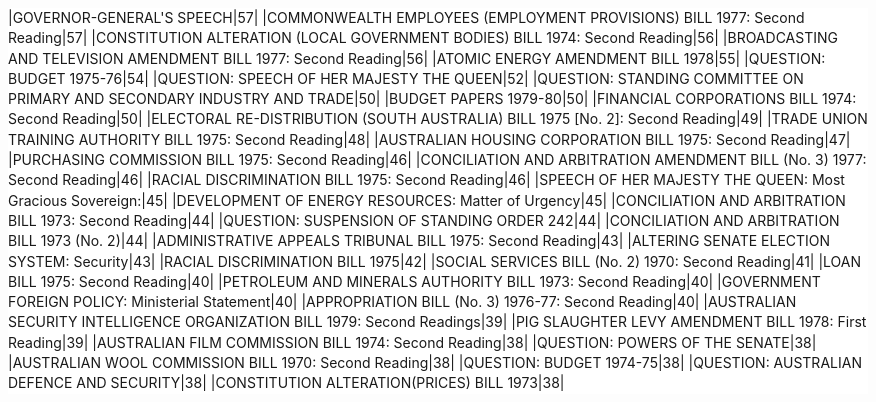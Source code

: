 |GOVERNOR-GENERAL'S SPEECH|57|
|COMMONWEALTH EMPLOYEES (EMPLOYMENT PROVISIONS) BILL 1977: Second Reading|57|
|CONSTITUTION ALTERATION (LOCAL GOVERNMENT BODIES) BILL 1974: Second Reading|56|
|BROADCASTING AND TELEVISION AMENDMENT BILL 1977: Second Reading|56|
|ATOMIC ENERGY AMENDMENT BILL 1978|55|
|QUESTION: BUDGET 1975-76|54|
|QUESTION: SPEECH OF HER MAJESTY THE QUEEN|52|
|QUESTION: STANDING COMMITTEE ON PRIMARY AND SECONDARY INDUSTRY AND TRADE|50|
|BUDGET PAPERS 1979-80|50|
|FINANCIAL CORPORATIONS BILL 1974: Second Reading|50|
|ELECTORAL RE-DISTRIBUTION (SOUTH AUSTRALIA) BILL 1975 [No. 2]: Second Reading|49|
|TRADE UNION TRAINING AUTHORITY BILL 1975: Second Reading|48|
|AUSTRALIAN HOUSING CORPORATION BILL 1975: Second Reading|47|
|PURCHASING COMMISSION BILL 1975: Second Reading|46|
|CONCILIATION AND ARBITRATION AMENDMENT BILL (No. 3) 1977: Second Reading|46|
|RACIAL DISCRIMINATION BILL 1975: Second Reading|46|
|SPEECH OF HER MAJESTY THE QUEEN: Most Gracious Sovereign:|45|
|DEVELOPMENT OF ENERGY RESOURCES: Matter of Urgency|45|
|CONCILIATION AND ARBITRATION BILL 1973: Second Reading|44|
|QUESTION: SUSPENSION OF STANDING ORDER 242|44|
|CONCILIATION AND ARBITRATION BILL 1973 (No. 2)|44|
|ADMINISTRATIVE APPEALS TRIBUNAL BILL 1975: Second Reading|43|
|ALTERING SENATE ELECTION SYSTEM: Security|43|
|RACIAL DISCRIMINATION BILL 1975|42|
|SOCIAL SERVICES BILL (No. 2) 1970: Second Reading|41|
|LOAN BILL 1975: Second Reading|40|
|PETROLEUM AND MINERALS AUTHORITY BILL 1973: Second Reading|40|
|GOVERNMENT FOREIGN POLICY: Ministerial Statement|40|
|APPROPRIATION BILL (No. 3) 1976-77: Second Reading|40|
|AUSTRALIAN SECURITY INTELLIGENCE ORGANIZATION BILL 1979: Second Readings|39|
|PIG SLAUGHTER LEVY AMENDMENT BILL 1978: First Reading|39|
|AUSTRALIAN FILM COMMISSION BILL 1974: Second Reading|38|
|QUESTION: POWERS OF THE SENATE|38|
|AUSTRALIAN WOOL COMMISSION BILL 1970: Second Reading|38|
|QUESTION: BUDGET 1974-75|38|
|QUESTION: AUSTRALIAN DEFENCE AND SECURITY|38|
|CONSTITUTION ALTERATION(PRICES) BILL 1973|38|